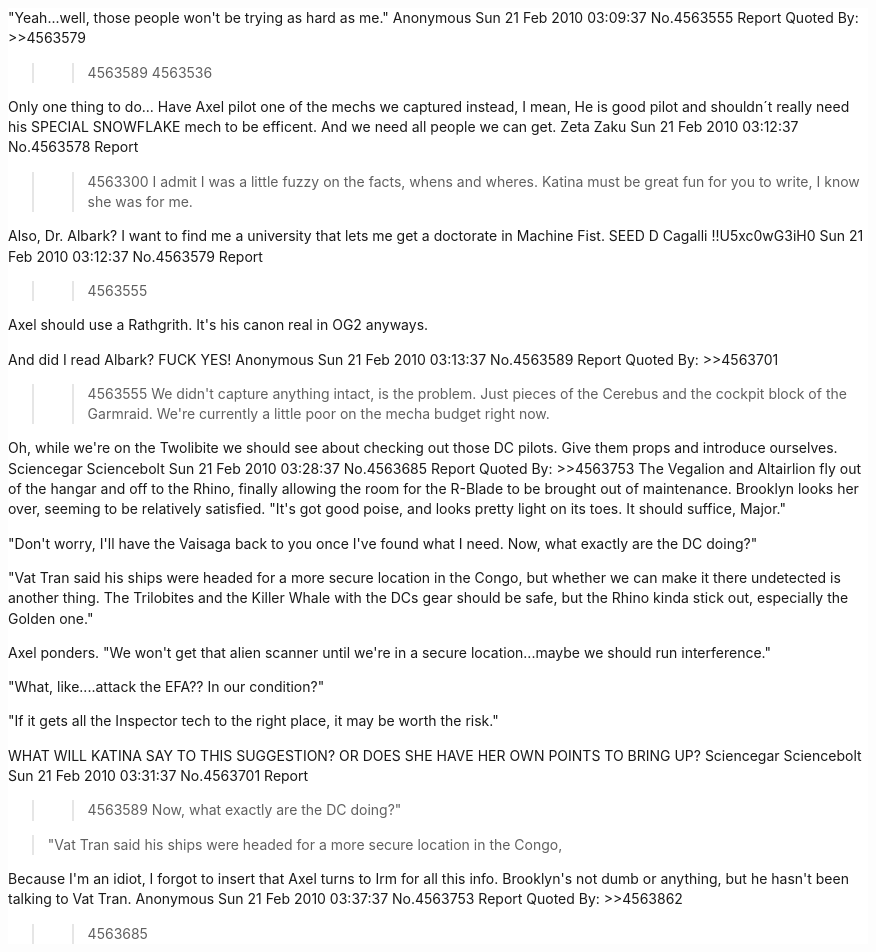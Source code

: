 "Yeah...well, those people won't be trying as hard as me." 
Anonymous Sun 21 Feb 2010 03:09:37 No.4563555 Report 
 Quoted By: >>4563579 
>>4563589 
>>4563536

Only one thing to do... Have Axel pilot one of the mechs we captured instead, I mean, He is good pilot and shouldn´t really need his SPECIAL SNOWFLAKE mech to be efficent. And we need all people we can get. 
Zeta Zaku Sun 21 Feb 2010 03:12:37 No.4563578 Report 
>>4563300
I admit I was a little fuzzy on the facts, whens and wheres. Katina must be great fun for you to write, I know she was for me. 

Also, Dr. Albark? I want to find me a university that lets me get a doctorate in Machine Fist. 
SEED D Cagalli !!U5xc0wG3iH0 Sun 21 Feb 2010 03:12:37 No.4563579 Report 
>>4563555

Axel should use a Rathgrith. It's his canon real in OG2 anyways.

And did I read Albark? FUCK YES! 
Anonymous Sun 21 Feb 2010 03:13:37 No.4563589 Report 
 Quoted By: >>4563701 
>>4563555
We didn't capture anything intact, is the problem. Just pieces of the Cerebus and the cockpit block of the Garmraid. We're currently a little poor on the mecha budget right now.

Oh, while we're on the Twolibite we should see about checking out those DC pilots. Give them props and introduce ourselves. 
Sciencegar Sciencebolt Sun 21 Feb 2010 03:28:37 No.4563685 Report 
 Quoted By: >>4563753 
 The Vegalion and Altairlion fly out of the hangar and off to the Rhino, finally allowing the room for the R-Blade to be brought out of maintenance. Brooklyn looks her over, seeming to be relatively satisfied. "It's got good poise, and looks pretty light on its toes. It should suffice, Major."

"Don't worry, I'll have the Vaisaga back to you once I've found what I need. Now, what exactly are the DC doing?"

"Vat Tran said his ships were headed for a more secure location in the Congo, but whether we can make it there undetected is another thing. The Trilobites and the Killer Whale with the DCs gear should be safe, but the Rhino kinda stick out, especially the Golden one."

Axel ponders. "We won't get that alien scanner until we're in a secure location...maybe we should run interference."

"What, like....attack the EFA?? In our condition?"

"If it gets all the Inspector tech to the right place, it may be worth the risk."

WHAT WILL KATINA SAY TO THIS SUGGESTION? OR DOES SHE HAVE HER OWN POINTS TO BRING UP? 
Sciencegar Sciencebolt Sun 21 Feb 2010 03:31:37 No.4563701 Report 
>>4563589
>Now, what exactly are the DC doing?"

>"Vat Tran said his ships were headed for a more secure location in the Congo,

Because I'm an idiot, I forgot to insert that Axel turns to Irm for all this info. Brooklyn's not dumb or anything, but he hasn't been talking to Vat Tran. 
Anonymous Sun 21 Feb 2010 03:37:37 No.4563753 Report 
 Quoted By: >>4563862 
>>4563685
